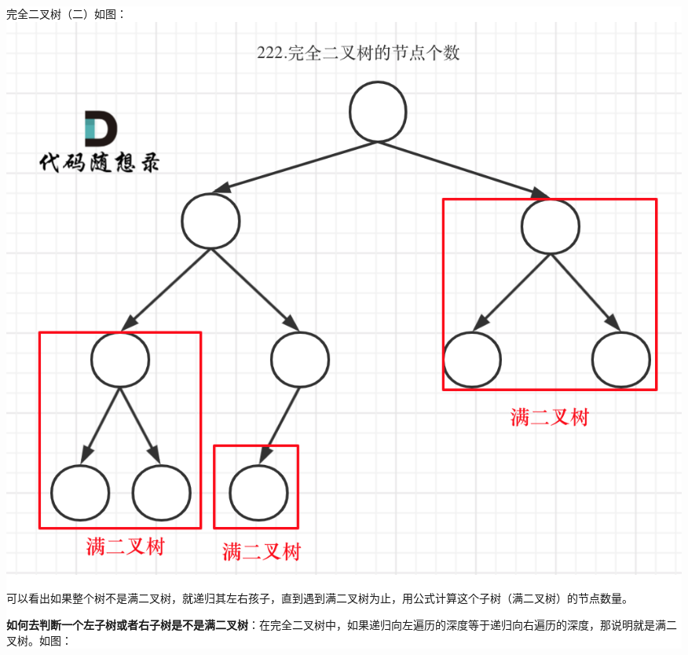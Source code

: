 完全二叉树（二）如图： ![222.完全二叉树的节点个数1](imgs/20201124092634138.png)

可以看出如果整个树不是满二叉树，就递归其左右孩子，直到遇到满二叉树为止，用公式计算这个子树（满二叉树）的节点数量。

**如何去判断一个左子树或者右子树是不是满二叉树**：在完全二叉树中，如果递归向左遍历的深度等于递归向右遍历的深度，那说明就是满二叉树。如图：
